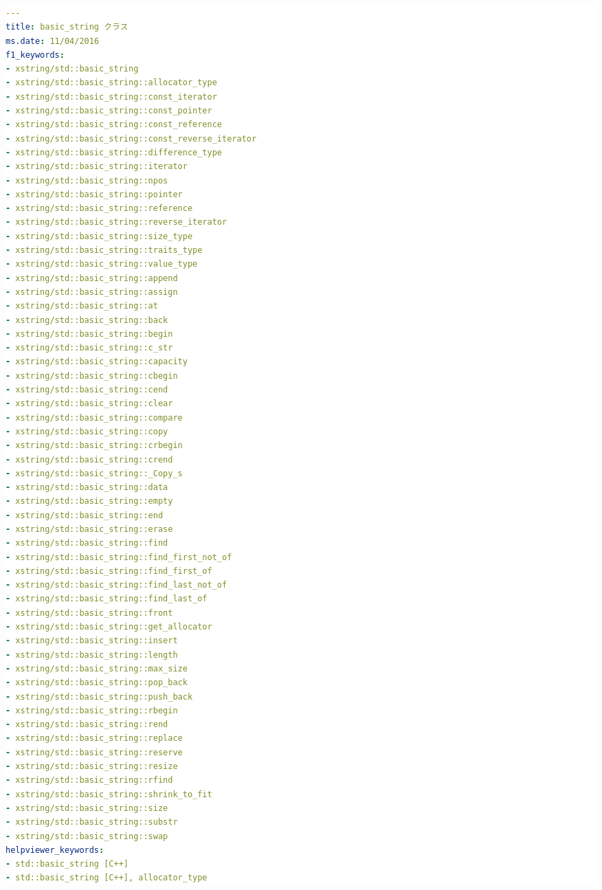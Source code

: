 ```yaml
---
title: basic_string クラス
ms.date: 11/04/2016
f1_keywords:
- xstring/std::basic_string
- xstring/std::basic_string::allocator_type
- xstring/std::basic_string::const_iterator
- xstring/std::basic_string::const_pointer
- xstring/std::basic_string::const_reference
- xstring/std::basic_string::const_reverse_iterator
- xstring/std::basic_string::difference_type
- xstring/std::basic_string::iterator
- xstring/std::basic_string::npos
- xstring/std::basic_string::pointer
- xstring/std::basic_string::reference
- xstring/std::basic_string::reverse_iterator
- xstring/std::basic_string::size_type
- xstring/std::basic_string::traits_type
- xstring/std::basic_string::value_type
- xstring/std::basic_string::append
- xstring/std::basic_string::assign
- xstring/std::basic_string::at
- xstring/std::basic_string::back
- xstring/std::basic_string::begin
- xstring/std::basic_string::c_str
- xstring/std::basic_string::capacity
- xstring/std::basic_string::cbegin
- xstring/std::basic_string::cend
- xstring/std::basic_string::clear
- xstring/std::basic_string::compare
- xstring/std::basic_string::copy
- xstring/std::basic_string::crbegin
- xstring/std::basic_string::crend
- xstring/std::basic_string::_Copy_s
- xstring/std::basic_string::data
- xstring/std::basic_string::empty
- xstring/std::basic_string::end
- xstring/std::basic_string::erase
- xstring/std::basic_string::find
- xstring/std::basic_string::find_first_not_of
- xstring/std::basic_string::find_first_of
- xstring/std::basic_string::find_last_not_of
- xstring/std::basic_string::find_last_of
- xstring/std::basic_string::front
- xstring/std::basic_string::get_allocator
- xstring/std::basic_string::insert
- xstring/std::basic_string::length
- xstring/std::basic_string::max_size
- xstring/std::basic_string::pop_back
- xstring/std::basic_string::push_back
- xstring/std::basic_string::rbegin
- xstring/std::basic_string::rend
- xstring/std::basic_string::replace
- xstring/std::basic_string::reserve
- xstring/std::basic_string::resize
- xstring/std::basic_string::rfind
- xstring/std::basic_string::shrink_to_fit
- xstring/std::basic_string::size
- xstring/std::basic_string::substr
- xstring/std::basic_string::swap
helpviewer_keywords:
- std::basic_string [C++]
- std::basic_string [C++], allocator_type
```